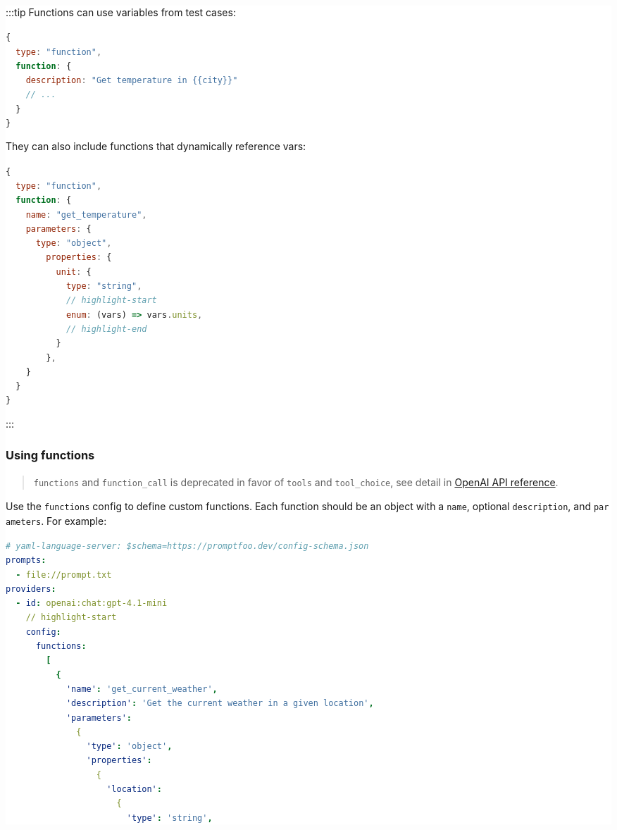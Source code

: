 :::tip
Functions can use variables from test cases:

```js
{
  type: "function",
  function: {
    description: "Get temperature in {{city}}"
    // ...
  }
}
```

They can also include functions that dynamically reference vars:

```js
{
  type: "function",
  function: {
    name: "get_temperature",
    parameters: {
      type: "object",
        properties: {
          unit: {
            type: "string",
            // highlight-start
            enum: (vars) => vars.units,
            // highlight-end
          }
        },
    }
  }
}
```

:::

### Using functions

> `functions` and `function_call` is deprecated in favor of `tools` and `tool_choice`, see detail in [OpenAI API reference](https://platform.openai.com/docs/api-reference/chat/create#chat-create-function_call).

Use the `functions` config to define custom functions. Each function should be an object with a `name`, optional `description`, and `parameters`. For example:

```yaml title="promptfooconfig.yaml"
# yaml-language-server: $schema=https://promptfoo.dev/config-schema.json
prompts:
  - file://prompt.txt
providers:
  - id: openai:chat:gpt-4.1-mini
    // highlight-start
    config:
      functions:
        [
          {
            'name': 'get_current_weather',
            'description': 'Get the current weather in a given location',
            'parameters':
              {
                'type': 'object',
                'properties':
                  {
                    'location':
                      {
                        'type': 'string',
```